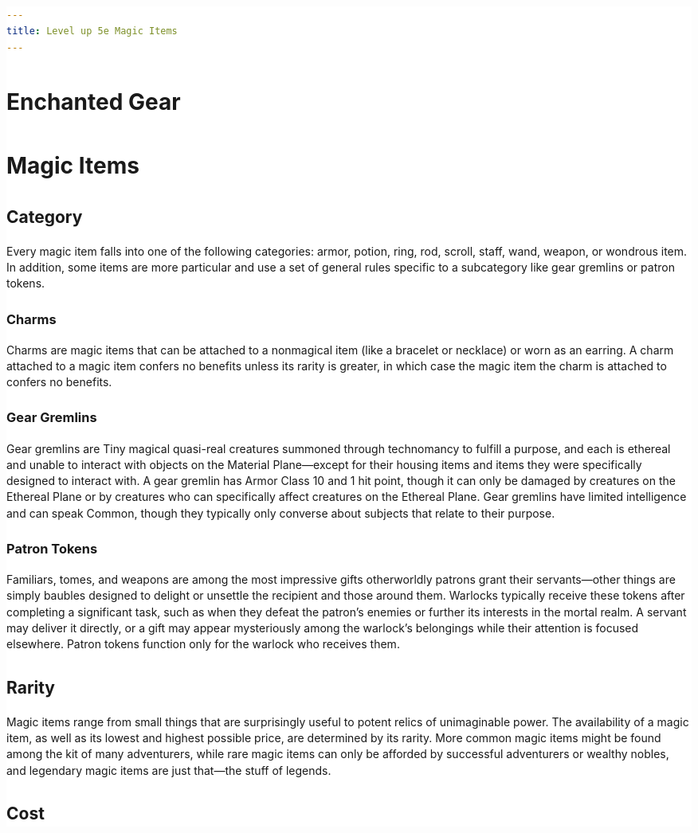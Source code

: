 ```yaml
---
title: Level up 5e Magic Items
---
```

# Enchanted Gear

# Magic Items

## Category

Every magic item falls into one of the following categories: armor, potion, ring, rod, scroll, staff, wand, weapon, or wondrous item. In addition, some items are more particular and use a set of general rules specific to a subcategory like gear gremlins or patron tokens.

### Charms

Charms are magic items that can be attached to a nonmagical item (like a bracelet or necklace) or worn as an earring. A charm attached to a magic item confers no benefits unless its rarity is greater, in which case the magic item the charm is attached to confers no benefits.

### Gear Gremlins

Gear gremlins are Tiny magical quasi-real creatures summoned through technomancy to fulfill a purpose, and each is ethereal and unable to interact with objects on the Material Plane—except for their housing items and items they were specifically designed to interact with. A gear gremlin has Armor Class 10 and 1 hit point, though it can only be damaged by creatures on the Ethereal Plane or by creatures who can specifically affect creatures on the Ethereal Plane. Gear gremlins have limited intelligence and can speak Common, though they typically only converse about subjects that relate to their purpose.

### Patron Tokens

Familiars, tomes, and weapons are among the most impressive gifts otherworldly patrons grant their servants—other things are simply baubles designed to delight or unsettle the recipient and those around them. Warlocks typically receive these tokens after completing a significant task, such as when they defeat the patron’s enemies or further its interests in the mortal realm. A servant may deliver it directly, or a gift may appear mysteriously among the warlock’s belongings while their attention is focused elsewhere. Patron tokens function only for the warlock who receives them. 

## Rarity

Magic items range from small things that are surprisingly useful to potent relics of unimaginable power. The availability of a magic item, as well as its lowest and highest possible price, are determined by its rarity. More common magic items might be found among the kit of many adventurers, while rare magic items can only be afforded by successful adventurers or wealthy nobles, and legendary magic items are just that—the stuff of legends.

## Cost
